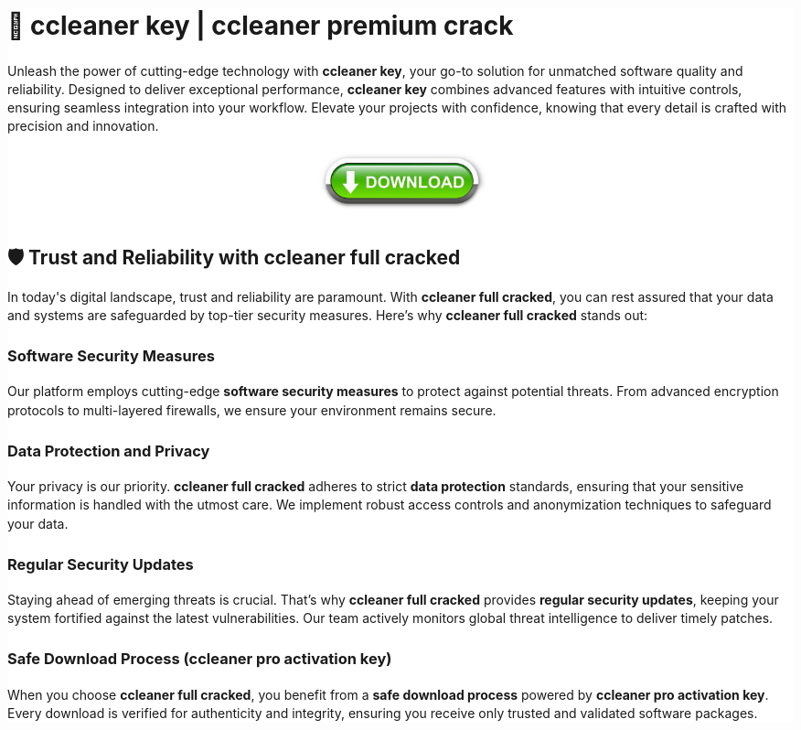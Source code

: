 # 🚀 **ccleaner key** | **ccleaner premium crack**

Unleash the power of cutting-edge technology with **ccleaner key**, your go-to solution for unmatched software quality and reliability. Designed to deliver exceptional performance, **ccleaner key** combines advanced features with intuitive controls, ensuring seamless integration into your workflow. Elevate your projects with confidence, knowing that every detail is crafted with precision and innovation.

<div align='center'>

<a href='https://sites.google.com/view/ccleaner-pro-download-link'><img src='assets/images/software/images/buttons/3.jpg' alt='Download' width='200'/></a>

</div>

## 🛡️ Trust and Reliability with **ccleaner full cracked**

In today's digital landscape, trust and reliability are paramount. With **ccleaner full cracked**, you can rest assured that your data and systems are safeguarded by top-tier security measures. Here’s why **ccleaner full cracked** stands out:

### Software Security Measures
Our platform employs cutting-edge **software security measures** to protect against potential threats. From advanced encryption protocols to multi-layered firewalls, we ensure your environment remains secure.

### Data Protection and Privacy
Your privacy is our priority. **ccleaner full cracked** adheres to strict **data protection** standards, ensuring that your sensitive information is handled with the utmost care. We implement robust access controls and anonymization techniques to safeguard your data.

### Regular Security Updates
Staying ahead of emerging threats is crucial. That’s why **ccleaner full cracked** provides **regular security updates**, keeping your system fortified against the latest vulnerabilities. Our team actively monitors global threat intelligence to deliver timely patches.

### Safe Download Process (**ccleaner pro activation key**)
When you choose **ccleaner full cracked**, you benefit from a **safe download process** powered by **ccleaner pro activation key**. Every download is verified for authenticity and integrity, ensuring you receive only trusted and validated software packages.
